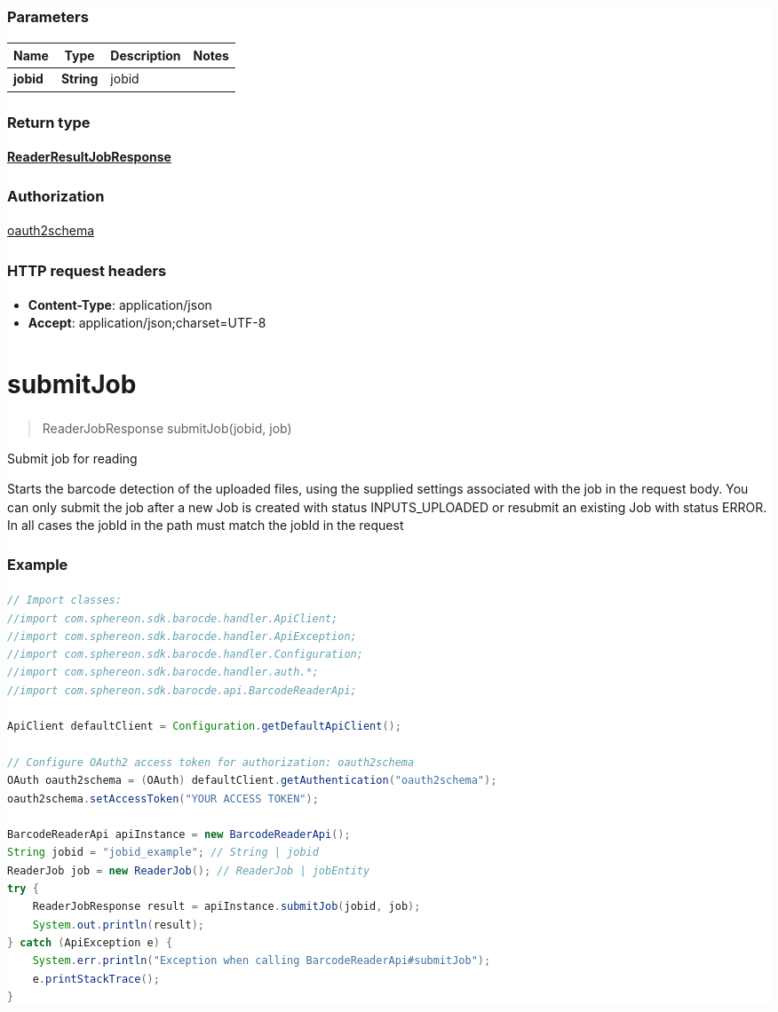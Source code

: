 ### Parameters

Name | Type | Description  | Notes
------------- | ------------- | ------------- | -------------
 **jobid** | **String**| jobid |

### Return type

[**ReaderResultJobResponse**](ReaderResultJobResponse.md)

### Authorization

[oauth2schema](../README.md#oauth2schema)

### HTTP request headers

 - **Content-Type**: application/json
 - **Accept**: application/json;charset=UTF-8

<a name="submitJob"></a>
# **submitJob**
> ReaderJobResponse submitJob(jobid, job)

Submit job for reading

Starts the barcode detection of the uploaded files, using the supplied settings associated with the job in the request body. You can only submit the job after a new Job is created with status INPUTS_UPLOADED or resubmit an existing Job with status ERROR. In all cases the jobId in the path must match the jobId in the request

### Example
```java
// Import classes:
//import com.sphereon.sdk.barocde.handler.ApiClient;
//import com.sphereon.sdk.barocde.handler.ApiException;
//import com.sphereon.sdk.barocde.handler.Configuration;
//import com.sphereon.sdk.barocde.handler.auth.*;
//import com.sphereon.sdk.barocde.api.BarcodeReaderApi;

ApiClient defaultClient = Configuration.getDefaultApiClient();

// Configure OAuth2 access token for authorization: oauth2schema
OAuth oauth2schema = (OAuth) defaultClient.getAuthentication("oauth2schema");
oauth2schema.setAccessToken("YOUR ACCESS TOKEN");

BarcodeReaderApi apiInstance = new BarcodeReaderApi();
String jobid = "jobid_example"; // String | jobid
ReaderJob job = new ReaderJob(); // ReaderJob | jobEntity
try {
    ReaderJobResponse result = apiInstance.submitJob(jobid, job);
    System.out.println(result);
} catch (ApiException e) {
    System.err.println("Exception when calling BarcodeReaderApi#submitJob");
    e.printStackTrace();
}
```
